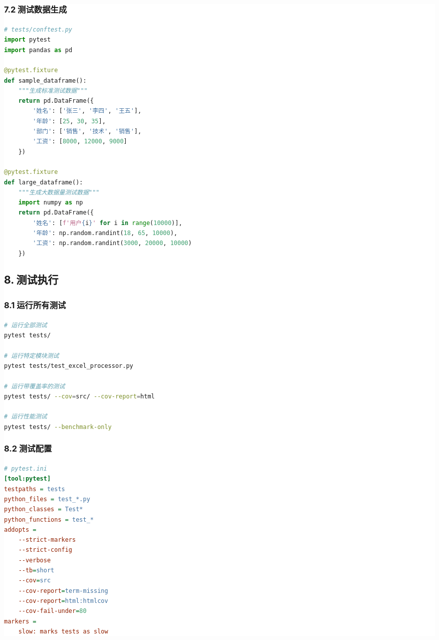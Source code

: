 ### 7.2 测试数据生成
```python
# tests/conftest.py
import pytest
import pandas as pd

@pytest.fixture
def sample_dataframe():
    """生成标准测试数据"""
    return pd.DataFrame({
        '姓名': ['张三', '李四', '王五'],
        '年龄': [25, 30, 35],
        '部门': ['销售', '技术', '销售'],
        '工资': [8000, 12000, 9000]
    })

@pytest.fixture
def large_dataframe():
    """生成大数据量测试数据"""
    import numpy as np
    return pd.DataFrame({
        '姓名': [f'用户{i}' for i in range(10000)],
        '年龄': np.random.randint(18, 65, 10000),
        '工资': np.random.randint(3000, 20000, 10000)
    })
```

## 8. 测试执行

### 8.1 运行所有测试
```bash
# 运行全部测试
pytest tests/

# 运行特定模块测试
pytest tests/test_excel_processor.py

# 运行带覆盖率的测试
pytest tests/ --cov=src/ --cov-report=html

# 运行性能测试
pytest tests/ --benchmark-only
```

### 8.2 测试配置
```ini
# pytest.ini
[tool:pytest]
testpaths = tests
python_files = test_*.py
python_classes = Test*
python_functions = test_*
addopts = 
    --strict-markers
    --strict-config
    --verbose
    --tb=short
    --cov=src
    --cov-report=term-missing
    --cov-report=html:htmlcov
    --cov-fail-under=80
markers =
    slow: marks tests as slow
```